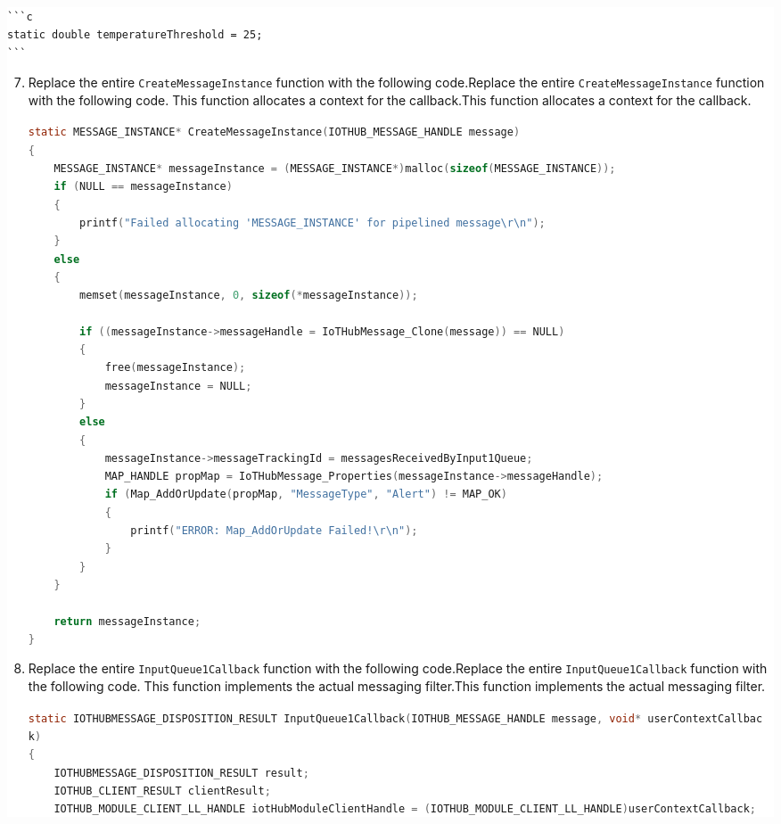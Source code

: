     ```c
    static double temperatureThreshold = 25;
    ```

7. <span data-ttu-id="23526-184">Replace the entire `CreateMessageInstance` function with the following code.</span><span class="sxs-lookup"><span data-stu-id="23526-184">Replace the entire `CreateMessageInstance` function with the following code.</span></span> <span data-ttu-id="23526-185">This function allocates a context for the callback.</span><span class="sxs-lookup"><span data-stu-id="23526-185">This function allocates a context for the callback.</span></span> 

    ```c
    static MESSAGE_INSTANCE* CreateMessageInstance(IOTHUB_MESSAGE_HANDLE message)
    {
        MESSAGE_INSTANCE* messageInstance = (MESSAGE_INSTANCE*)malloc(sizeof(MESSAGE_INSTANCE));
        if (NULL == messageInstance)
        {
            printf("Failed allocating 'MESSAGE_INSTANCE' for pipelined message\r\n");
        }
        else
        {
            memset(messageInstance, 0, sizeof(*messageInstance));

            if ((messageInstance->messageHandle = IoTHubMessage_Clone(message)) == NULL)
            {
                free(messageInstance);
                messageInstance = NULL;
            }
            else
            {
                messageInstance->messageTrackingId = messagesReceivedByInput1Queue;
                MAP_HANDLE propMap = IoTHubMessage_Properties(messageInstance->messageHandle);
                if (Map_AddOrUpdate(propMap, "MessageType", "Alert") != MAP_OK)
                {
                    printf("ERROR: Map_AddOrUpdate Failed!\r\n");
                }
            }
        }

        return messageInstance;
    }
    ```

8. <span data-ttu-id="23526-186">Replace the entire `InputQueue1Callback` function with the following code.</span><span class="sxs-lookup"><span data-stu-id="23526-186">Replace the entire `InputQueue1Callback` function with the following code.</span></span> <span data-ttu-id="23526-187">This function implements the actual messaging filter.</span><span class="sxs-lookup"><span data-stu-id="23526-187">This function implements the actual messaging filter.</span></span> 

    ```c
    static IOTHUBMESSAGE_DISPOSITION_RESULT InputQueue1Callback(IOTHUB_MESSAGE_HANDLE message, void* userContextCallback)
    {
        IOTHUBMESSAGE_DISPOSITION_RESULT result;
        IOTHUB_CLIENT_RESULT clientResult;
        IOTHUB_MODULE_CLIENT_LL_HANDLE iotHubModuleClientHandle = (IOTHUB_MODULE_CLIENT_LL_HANDLE)userContextCallback;
